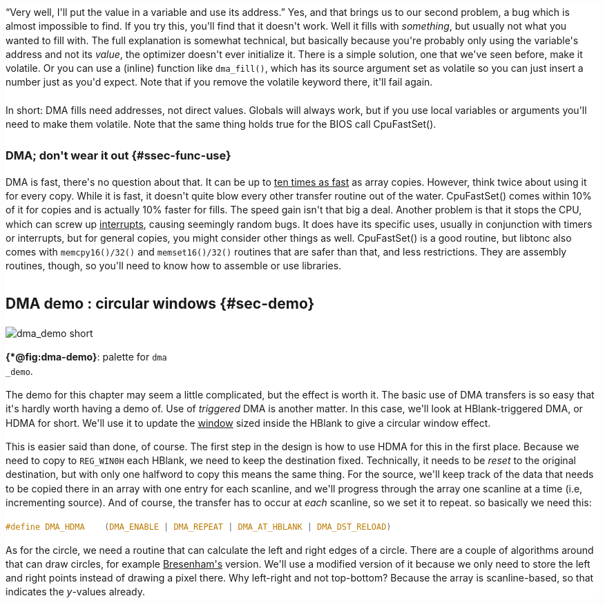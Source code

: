“Very well, I'll put the value in a variable and use its address.” Yes, and that brings us to our second problem, a bug which is almost impossible to find. If you try this, you'll find that it doesn't work. Well it fills with *something*, but usually not what you wanted to fill with. The full explanation is somewhat technical, but basically because you're probably only using the variable's address and not its *value*, the optimizer doesn't ever initialize it. There is a simple solution, one that we've seen before, make it volatile. Or you can use a (inline) function like `dma_fill()`, which has its source argument set as volatile so you can just insert a number just as you'd expect. Note that if you remove the volatile keyword there, it'll fail again.
<br>  
In short: DMA fills need addresses, not direct values. Globals will always work, but if you use local variables or arguments you'll need to make them volatile. Note that the same thing holds true for the BIOS call CpuFastSet().

### DMA; don't wear it out {#ssec-func-use}

DMA is fast, there's no question about that. It can be up to [ten times as fast](text.html#ssec-demo-se2) as array copies. However, think twice about using it for every copy. While it is fast, it doesn't quite blow every other transfer routine out of the water. CpuFastSet() comes within 10% of it for copies and is actually 10% faster for fills. The speed gain isn't that big a deal. Another problem is that it stops the CPU, which can screw up [interrupts](interrupts.html), causing seemingly random bugs. It does have its specific uses, usually in conjunction with timers or interrupts, but for general copies, you might consider other things as well. CpuFastSet() is a good routine, but libtonc also comes with `memcpy16()/32()` and `memset16()/32()` routines that are safer than that, and less restrictions. They are assembly routines, though, so you'll need to know how to assemble or use libraries.

## DMA demo : circular windows {#sec-demo}

<div class="cpt_fr" style="width:240px;">
<img alt="dma_demo short" src="./img/demo/dma_demo.png" id="fig:dma-demo">

**{*@fig:dma-demo}**: palette for `dma_demo`.
</div>

The demo for this chapter may seem a little complicated, but the effect is worth it. The basic use of DMA transfers is so easy that it's hardly worth having a demo of. Use of *triggered* DMA is another matter. In this case, we'll look at HBlank-triggered DMA, or HDMA for short. We'll use it to update the [window](gfx.html#sec-win) sized inside the HBlank to give a circular window effect.

This is easier said than done, of course. The first step in the design is how to use HDMA for this in the first place. Because we need to copy to `REG_WIN0H` each HBlank, we need to keep the destination fixed. Technically, it needs to be *reset* to the original destination, but with only one halfword to copy this means the same thing. For the source, we'll keep track of the data that needs to be copied there in an array with one entry for each scanline, and we'll progress through the array one scanline at a time (i.e, incrementing source). And of course, the transfer has to occur at *each* scanline, so we set it to repeat. so basically we need this:

```c
#define DMA_HDMA    (DMA_ENABLE | DMA_REPEAT | DMA_AT_HBLANK | DMA_DST_RELOAD)
```

As for the circle, we need a routine that can calculate the left and right edges of a circle. There are a couple of algorithms around that can draw circles, for example [Bresenham's](http://www.gamedev.net/reference/articles/article767.asp) version. We'll use a modified version of it because we only need to store the left and right points instead of drawing a pixel there. Why left-right and not top-bottom? Because the array is scanline-based, so that indicates the *y*-values already.
